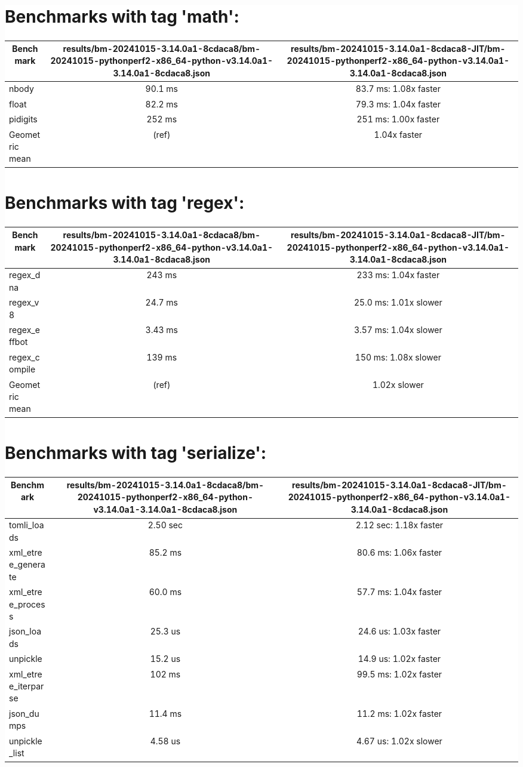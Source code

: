 Benchmarks with tag 'math':
===========================

| Benchmark      | results/bm-20241015-3.14.0a1-8cdaca8/bm-20241015-pythonperf2-x86_64-python-v3.14.0a1-3.14.0a1-8cdaca8.json | results/bm-20241015-3.14.0a1-8cdaca8-JIT/bm-20241015-pythonperf2-x86_64-python-v3.14.0a1-3.14.0a1-8cdaca8.json |
|----------------|:----------------------------------------------------------------------------------------------------------:|:--------------------------------------------------------------------------------------------------------------:|
| nbody          | 90.1 ms                                                                                                    | 83.7 ms: 1.08x faster                                                                                          |
| float          | 82.2 ms                                                                                                    | 79.3 ms: 1.04x faster                                                                                          |
| pidigits       | 252 ms                                                                                                     | 251 ms: 1.00x faster                                                                                           |
| Geometric mean | (ref)                                                                                                      | 1.04x faster                                                                                                   |

Benchmarks with tag 'regex':
============================

| Benchmark      | results/bm-20241015-3.14.0a1-8cdaca8/bm-20241015-pythonperf2-x86_64-python-v3.14.0a1-3.14.0a1-8cdaca8.json | results/bm-20241015-3.14.0a1-8cdaca8-JIT/bm-20241015-pythonperf2-x86_64-python-v3.14.0a1-3.14.0a1-8cdaca8.json |
|----------------|:----------------------------------------------------------------------------------------------------------:|:--------------------------------------------------------------------------------------------------------------:|
| regex_dna      | 243 ms                                                                                                     | 233 ms: 1.04x faster                                                                                           |
| regex_v8       | 24.7 ms                                                                                                    | 25.0 ms: 1.01x slower                                                                                          |
| regex_effbot   | 3.43 ms                                                                                                    | 3.57 ms: 1.04x slower                                                                                          |
| regex_compile  | 139 ms                                                                                                     | 150 ms: 1.08x slower                                                                                           |
| Geometric mean | (ref)                                                                                                      | 1.02x slower                                                                                                   |

Benchmarks with tag 'serialize':
================================

| Benchmark            | results/bm-20241015-3.14.0a1-8cdaca8/bm-20241015-pythonperf2-x86_64-python-v3.14.0a1-3.14.0a1-8cdaca8.json | results/bm-20241015-3.14.0a1-8cdaca8-JIT/bm-20241015-pythonperf2-x86_64-python-v3.14.0a1-3.14.0a1-8cdaca8.json |
|----------------------|:----------------------------------------------------------------------------------------------------------:|:--------------------------------------------------------------------------------------------------------------:|
| tomli_loads          | 2.50 sec                                                                                                   | 2.12 sec: 1.18x faster                                                                                         |
| xml_etree_generate   | 85.2 ms                                                                                                    | 80.6 ms: 1.06x faster                                                                                          |
| xml_etree_process    | 60.0 ms                                                                                                    | 57.7 ms: 1.04x faster                                                                                          |
| json_loads           | 25.3 us                                                                                                    | 24.6 us: 1.03x faster                                                                                          |
| unpickle             | 15.2 us                                                                                                    | 14.9 us: 1.02x faster                                                                                          |
| xml_etree_iterparse  | 102 ms                                                                                                     | 99.5 ms: 1.02x faster                                                                                          |
| json_dumps           | 11.4 ms                                                                                                    | 11.2 ms: 1.02x faster                                                                                          |
| unpickle_list        | 4.58 us                                                                                                    | 4.67 us: 1.02x slower                                                                                          |